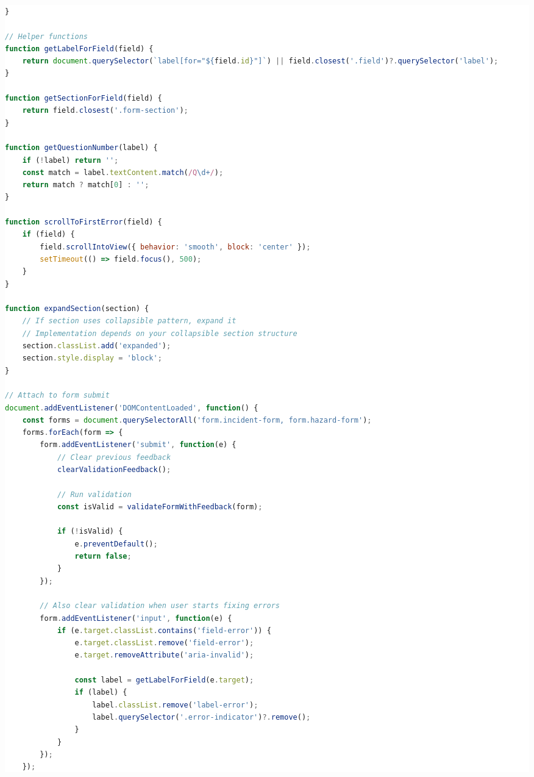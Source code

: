 ```javascript
}

// Helper functions
function getLabelForField(field) {
    return document.querySelector(`label[for="${field.id}"]`) || field.closest('.field')?.querySelector('label');
}

function getSectionForField(field) {
    return field.closest('.form-section');
}

function getQuestionNumber(label) {
    if (!label) return '';
    const match = label.textContent.match(/Q\d+/);
    return match ? match[0] : '';
}

function scrollToFirstError(field) {
    if (field) {
        field.scrollIntoView({ behavior: 'smooth', block: 'center' });
        setTimeout(() => field.focus(), 500);
    }
}

function expandSection(section) {
    // If section uses collapsible pattern, expand it
    // Implementation depends on your collapsible section structure
    section.classList.add('expanded');
    section.style.display = 'block';
}

// Attach to form submit
document.addEventListener('DOMContentLoaded', function() {
    const forms = document.querySelectorAll('form.incident-form, form.hazard-form');
    forms.forEach(form => {
        form.addEventListener('submit', function(e) {
            // Clear previous feedback
            clearValidationFeedback();

            // Run validation
            const isValid = validateFormWithFeedback(form);

            if (!isValid) {
                e.preventDefault();
                return false;
            }
        });

        // Also clear validation when user starts fixing errors
        form.addEventListener('input', function(e) {
            if (e.target.classList.contains('field-error')) {
                e.target.classList.remove('field-error');
                e.target.removeAttribute('aria-invalid');

                const label = getLabelForField(e.target);
                if (label) {
                    label.classList.remove('label-error');
                    label.querySelector('.error-indicator')?.remove();
                }
            }
        });
    });
```